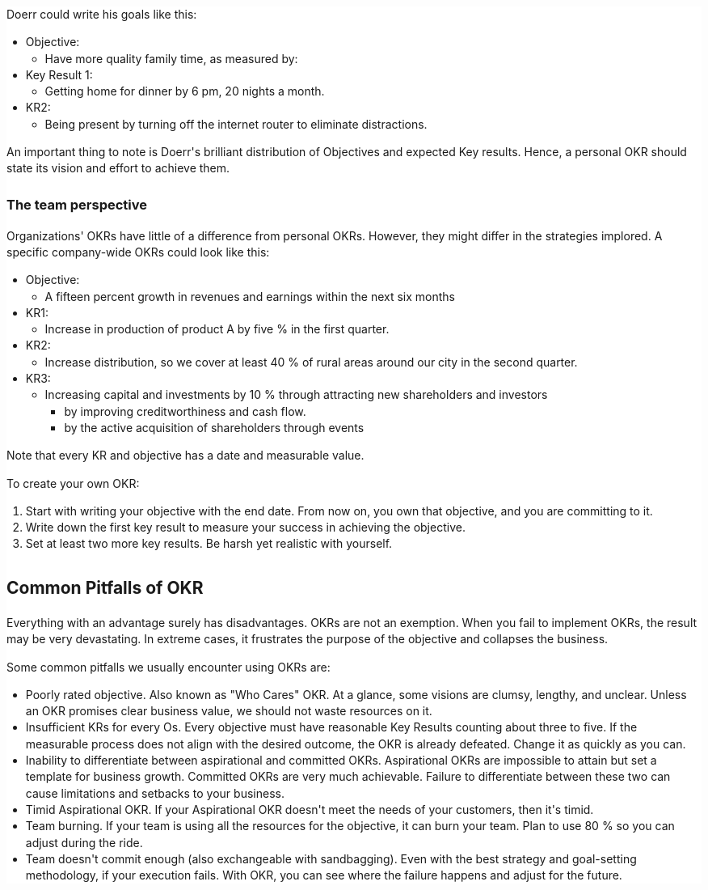 Doerr could write his goals like this:
- Objective:
  - Have more quality family time, as measured by:
- Key Result 1:
  - Getting home for dinner by 6 pm, 20 nights a month.
- KR2:
  - Being present by turning off the internet router to eliminate distractions.

An important thing to note is Doerr's brilliant distribution of Objectives and expected Key results. Hence, a personal OKR should state its vision and effort to achieve them.

### The team perspective
Organizations' OKRs have little of a difference from personal OKRs. However, they might differ in the strategies implored. A specific company-wide OKRs could look like this:

- Objective:
  - A fifteen percent growth in revenues and earnings within the next six months
- KR1:
  - Increase in production of product A by five % in the first quarter.
- KR2:
  - Increase distribution, so we cover at least 40 % of rural areas around our city in the second quarter.
- KR3:
  - Increasing capital and investments by 10 % through attracting new shareholders and investors 
  	- by improving creditworthiness and cash flow.
  	- by the active acquisition of shareholders through events

Note that every KR and objective has a date and measurable value. 

To create your own OKR:
1. Start with writing your objective with the end date. From now on, you own that objective, and you are committing to it.
2. Write down the first key result to measure your success in achieving the objective.
3. Set at least two more key results. Be harsh yet realistic with yourself. 

## Common Pitfalls of OKR

Everything with an advantage surely has disadvantages. OKRs are not an exemption. When you fail to implement OKRs, the result may be very devastating. In extreme cases, it frustrates the purpose of the objective and collapses the business.

Some common pitfalls we usually encounter using OKRs are:

- Poorly rated objective. Also known as "Who Cares" OKR. At a glance, some visions are clumsy, lengthy, and unclear. Unless an OKR promises clear business value, we should not waste resources on it.
- Insufficient KRs for every Os. Every objective must have reasonable Key Results counting about three to five. If the measurable process does not align with the desired outcome, the OKR is already defeated. Change it as quickly as you can.
- Inability to differentiate between aspirational and committed OKRs. Aspirational OKRs are impossible to attain but set a template for business growth. Committed OKRs are very much achievable. Failure to differentiate between these two can cause limitations and setbacks to your business.
- Timid Aspirational OKR. If your Aspirational OKR doesn't meet the needs of your customers, then it's timid.
- Team burning. If your team is using all the resources for the objective,  it can burn your team. Plan to use 80 % so you can adjust during the ride.
- Team doesn't commit enough (also exchangeable with sandbagging). Even with the best strategy and goal-setting methodology, if your execution fails. With OKR, you can see where the failure happens and adjust for the future.

